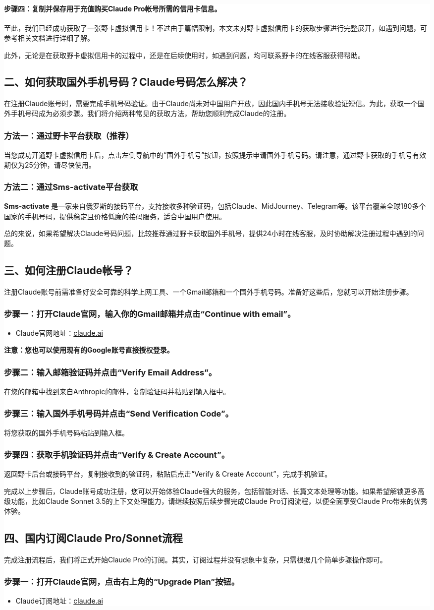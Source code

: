 #### 步骤四：复制并保存用于充值购买Claude Pro帐号所需的信用卡信息。

至此，我们已经成功获取了一张野卡虚拟信用卡！不过由于篇幅限制，本文未对野卡虚拟信用卡的获取步骤进行完整展开，如遇到问题，可参考相关文档进行详细了解。

此外，无论是在获取野卡虚拟信用卡的过程中，还是在后续使用时，如遇到问题，均可联系野卡的在线客服获得帮助。

## 二、如何获取国外手机号码？Claude号码怎么解决？

在注册Claude账号时，需要完成手机号码验证。由于Claude尚未对中国用户开放，因此国内手机号无法接收验证短信。为此，获取一个国外手机号码成为必须步骤。我们将介绍两种常见的获取方法，帮助您顺利完成Claude的注册。

### 方法一：通过野卡平台获取（推荐）

当您成功开通野卡虚拟信用卡后，点击左侧导航中的“国外手机号”按钮，按照提示申请国外手机号码。请注意，通过野卡获取的手机号有效期仅为25分钟，请尽快使用。

### 方法二：通过Sms-activate平台获取

**Sms-activate** 是一家来自俄罗斯的接码平台，支持接收多种验证码，包括Claude、MidJourney、Telegram等。该平台覆盖全球180多个国家的手机号码，提供稳定且价格低廉的接码服务，适合中国用户使用。

总的来说，如果希望解决Claude号码问题，比较推荐通过野卡获取国外手机号，提供24小时在线客服，及时协助解决注册过程中遇到的问题。

## 三、如何注册Claude帐号？

注册Claude账号前需准备好安全可靠的科学上网工具、一个Gmail邮箱和一个国外手机号码。准备好这些后，您就可以开始注册步骤。

### 步骤一：打开Claude官网，输入你的Gmail邮箱并点击“Continue with email”。

- Claude官网地址：[claude.ai](http://claude.ai)

**注意：您也可以使用现有的Google账号直接授权登录。**

### 步骤二：输入邮箱验证码并点击“Verify Email Address”。

在您的邮箱中找到来自Anthropic的邮件，复制验证码并粘贴到输入框中。

### 步骤三：输入国外手机号码并点击“Send Verification Code”。

将您获取的国外手机号码粘贴到输入框。

### 步骤四：获取手机验证码并点击“Verify & Create Account”。

返回野卡后台或接码平台，复制接收到的验证码，粘贴后点击“Verify & Create Account”，完成手机验证。

完成以上步骤后，Claude账号成功注册，您可以开始体验Claude强大的服务，包括智能对话、长篇文本处理等功能。如果希望解锁更多高级功能，比如Claude Sonnet 3.5的上下文处理能力，请继续按照后续步骤完成Claude Pro订阅流程，以便全面享受Claude Pro带来的优秀体验。

## 四、国内订阅Claude Pro/Sonnet流程

完成注册流程后，我们将正式开始Claude Pro的订阅。其实，订阅过程并没有想象中复杂，只需根据几个简单步骤操作即可。

### 步骤一：打开Claude官网，点击右上角的“Upgrade Plan”按钮。

- Claude订阅地址：[claude.ai](http://claude.ai)
